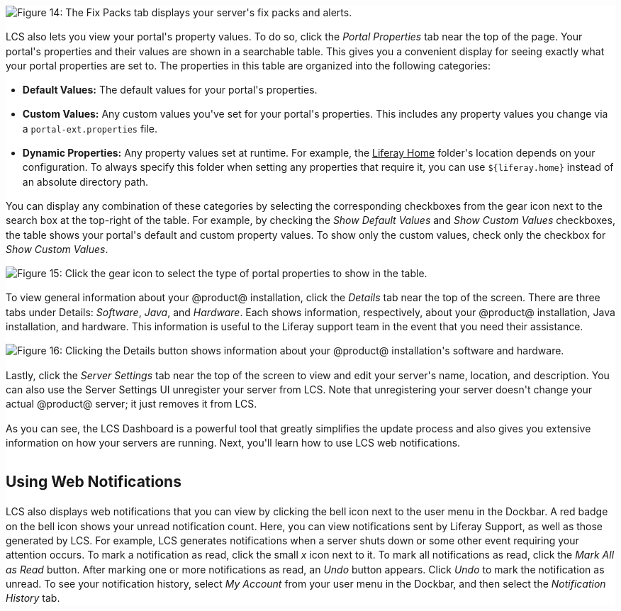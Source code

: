 ![Figure 14: The Fix Packs tab displays your server's fix packs and alerts.](../../images-dxp/lcs-server-fix-packs.png)

LCS also lets you view your portal's property values. To do so, click the 
*Portal Properties* tab near the top of the page. Your portal's properties and 
their values are shown in a searchable table. This gives you a convenient 
display for seeing exactly what your portal properties are set to. The 
properties in this table are organized into the following categories: 

- **Default Values:** The default values for your portal's properties. 

- **Custom Values:** Any custom values you've set for your portal's properties. 
  This includes any property values you change via a `portal-ext.properties` 
  file.

- **Dynamic Properties:** Any property values set at runtime. For example, the 
  [Liferay Home](/discover/deployment/-/knowledge_base/7-0/installing-liferay-portal#liferay-home) 
  folder's location depends on your configuration. To always specify this folder 
  when setting any properties that require it, you can use `${liferay.home}` 
  instead of an absolute directory path. 

You can display any combination of these categories by selecting the 
corresponding checkboxes from the gear icon next to the search box at the 
top-right of the table. For example, by checking the *Show Default Values* and 
*Show Custom Values* checkboxes, the table shows your portal's default and 
custom property values. To show only the custom values, check only the checkbox 
for *Show Custom Values*. 

![Figure 15: Click the gear icon to select the type of portal properties to show in the table.](../../images-dxp/lcs-server-portal-properties.png)

To view general information about your @product@ installation, click the 
*Details* tab near the top of the screen. There are three tabs under Details: 
*Software*, *Java*, and *Hardware*. Each shows information, respectively, about 
your @product@ installation, Java installation, and hardware. This information 
is useful to the Liferay support team in the event that you need their 
assistance. 

![Figure 16: Clicking the Details button shows information about your @product@ installation's software and hardware.](../../images-dxp/lcs-server-details.png)

Lastly, click the *Server Settings* tab near the top of the screen to view and 
edit your server's name, location, and description. You can also use the Server 
Settings UI unregister your server from LCS. Note that unregistering your server 
doesn't change your actual @product@ server; it just removes it from LCS. 

As you can see, the LCS Dashboard is a powerful tool that greatly simplifies 
the update process and also gives you extensive information on how your servers 
are running. Next, you'll learn how to use LCS web notifications. 

## Using Web Notifications [](id=using-web-notifications)

LCS also displays web notifications that you can view by clicking the bell icon 
next to the user menu in the Dockbar. A red badge on the bell icon shows your 
unread notification count. Here, you can view notifications sent by Liferay 
Support, as well as those generated by LCS. For example, LCS generates 
notifications when a server shuts down or some other event requiring your 
attention occurs. To mark a notification as read, click the small *x* icon next 
to it. To mark all notifications as read, click the *Mark All as Read* button. 
After marking one or more notifications as read, an *Undo* button appears. Click 
*Undo* to mark the notification as unread. To see your notification history, 
select *My Account* from your user menu in the Dockbar, and then select the 
*Notification History* tab. 
